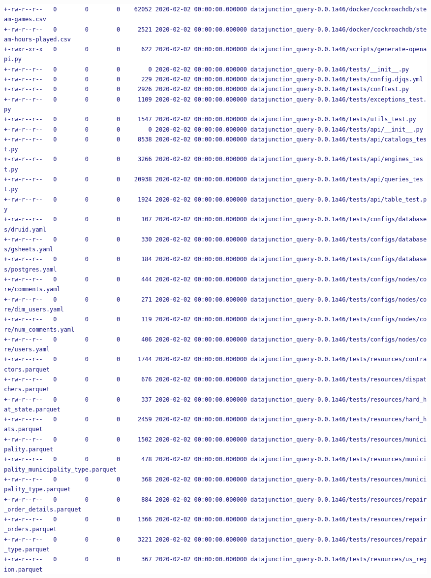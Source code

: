 ```diff
+-rw-r--r--   0        0        0    62052 2020-02-02 00:00:00.000000 datajunction_query-0.0.1a46/docker/cockroachdb/steam-games.csv
+-rw-r--r--   0        0        0     2521 2020-02-02 00:00:00.000000 datajunction_query-0.0.1a46/docker/cockroachdb/steam-hours-played.csv
+-rwxr-xr-x   0        0        0      622 2020-02-02 00:00:00.000000 datajunction_query-0.0.1a46/scripts/generate-openapi.py
+-rw-r--r--   0        0        0        0 2020-02-02 00:00:00.000000 datajunction_query-0.0.1a46/tests/__init__.py
+-rw-r--r--   0        0        0      229 2020-02-02 00:00:00.000000 datajunction_query-0.0.1a46/tests/config.djqs.yml
+-rw-r--r--   0        0        0     2926 2020-02-02 00:00:00.000000 datajunction_query-0.0.1a46/tests/conftest.py
+-rw-r--r--   0        0        0     1109 2020-02-02 00:00:00.000000 datajunction_query-0.0.1a46/tests/exceptions_test.py
+-rw-r--r--   0        0        0     1547 2020-02-02 00:00:00.000000 datajunction_query-0.0.1a46/tests/utils_test.py
+-rw-r--r--   0        0        0        0 2020-02-02 00:00:00.000000 datajunction_query-0.0.1a46/tests/api/__init__.py
+-rw-r--r--   0        0        0     8538 2020-02-02 00:00:00.000000 datajunction_query-0.0.1a46/tests/api/catalogs_test.py
+-rw-r--r--   0        0        0     3266 2020-02-02 00:00:00.000000 datajunction_query-0.0.1a46/tests/api/engines_test.py
+-rw-r--r--   0        0        0    20938 2020-02-02 00:00:00.000000 datajunction_query-0.0.1a46/tests/api/queries_test.py
+-rw-r--r--   0        0        0     1924 2020-02-02 00:00:00.000000 datajunction_query-0.0.1a46/tests/api/table_test.py
+-rw-r--r--   0        0        0      107 2020-02-02 00:00:00.000000 datajunction_query-0.0.1a46/tests/configs/databases/druid.yaml
+-rw-r--r--   0        0        0      330 2020-02-02 00:00:00.000000 datajunction_query-0.0.1a46/tests/configs/databases/gsheets.yaml
+-rw-r--r--   0        0        0      184 2020-02-02 00:00:00.000000 datajunction_query-0.0.1a46/tests/configs/databases/postgres.yaml
+-rw-r--r--   0        0        0      444 2020-02-02 00:00:00.000000 datajunction_query-0.0.1a46/tests/configs/nodes/core/comments.yaml
+-rw-r--r--   0        0        0      271 2020-02-02 00:00:00.000000 datajunction_query-0.0.1a46/tests/configs/nodes/core/dim_users.yaml
+-rw-r--r--   0        0        0      119 2020-02-02 00:00:00.000000 datajunction_query-0.0.1a46/tests/configs/nodes/core/num_comments.yaml
+-rw-r--r--   0        0        0      406 2020-02-02 00:00:00.000000 datajunction_query-0.0.1a46/tests/configs/nodes/core/users.yaml
+-rw-r--r--   0        0        0     1744 2020-02-02 00:00:00.000000 datajunction_query-0.0.1a46/tests/resources/contractors.parquet
+-rw-r--r--   0        0        0      676 2020-02-02 00:00:00.000000 datajunction_query-0.0.1a46/tests/resources/dispatchers.parquet
+-rw-r--r--   0        0        0      337 2020-02-02 00:00:00.000000 datajunction_query-0.0.1a46/tests/resources/hard_hat_state.parquet
+-rw-r--r--   0        0        0     2459 2020-02-02 00:00:00.000000 datajunction_query-0.0.1a46/tests/resources/hard_hats.parquet
+-rw-r--r--   0        0        0     1502 2020-02-02 00:00:00.000000 datajunction_query-0.0.1a46/tests/resources/municipality.parquet
+-rw-r--r--   0        0        0      478 2020-02-02 00:00:00.000000 datajunction_query-0.0.1a46/tests/resources/municipality_municipality_type.parquet
+-rw-r--r--   0        0        0      368 2020-02-02 00:00:00.000000 datajunction_query-0.0.1a46/tests/resources/municipality_type.parquet
+-rw-r--r--   0        0        0      884 2020-02-02 00:00:00.000000 datajunction_query-0.0.1a46/tests/resources/repair_order_details.parquet
+-rw-r--r--   0        0        0     1366 2020-02-02 00:00:00.000000 datajunction_query-0.0.1a46/tests/resources/repair_orders.parquet
+-rw-r--r--   0        0        0     3221 2020-02-02 00:00:00.000000 datajunction_query-0.0.1a46/tests/resources/repair_type.parquet
+-rw-r--r--   0        0        0      367 2020-02-02 00:00:00.000000 datajunction_query-0.0.1a46/tests/resources/us_region.parquet
```